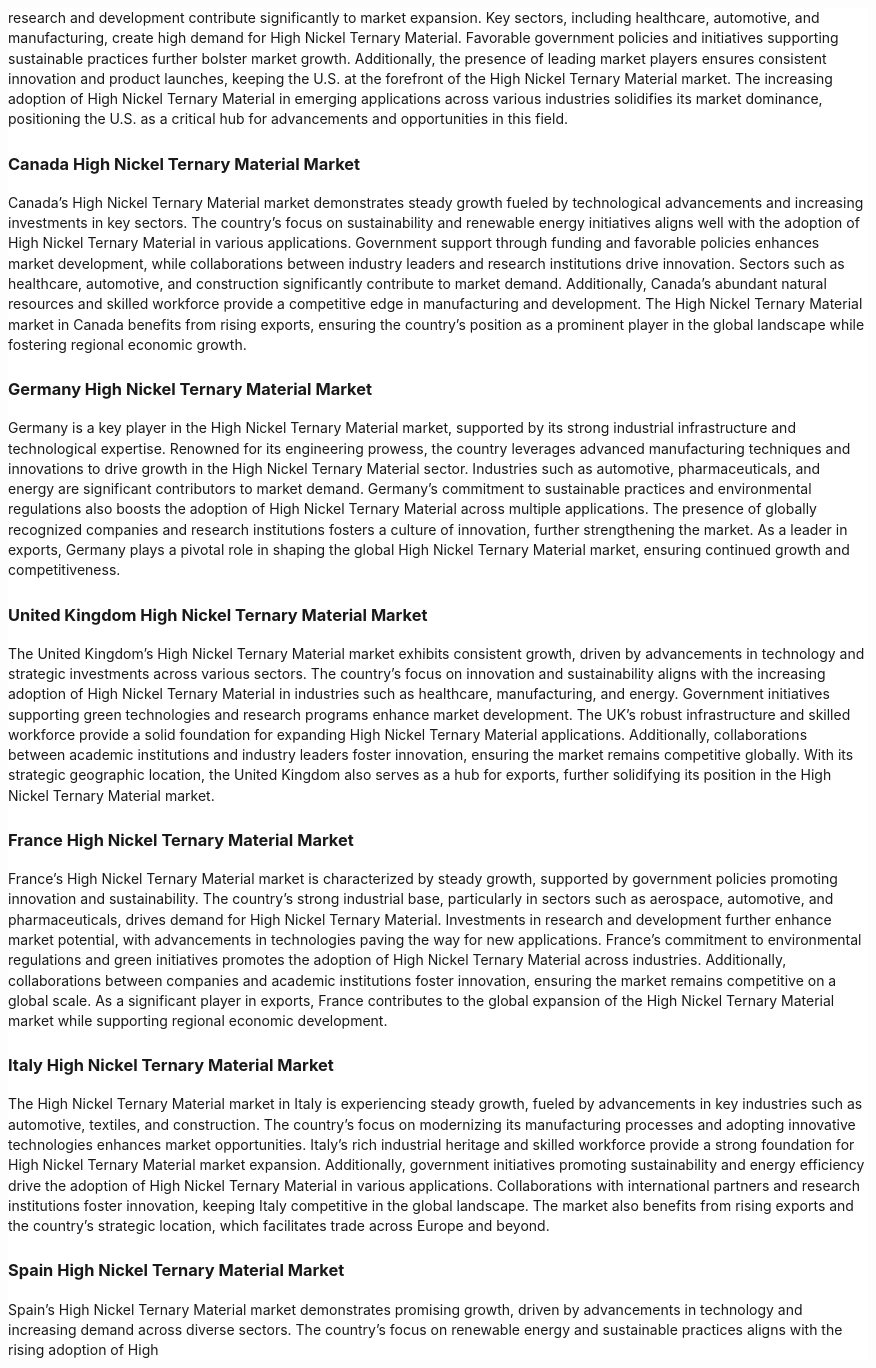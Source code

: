 research and development contribute significantly to market expansion. Key sectors, including healthcare, automotive, and manufacturing, create high demand for High Nickel Ternary Material. Favorable government policies and initiatives supporting sustainable practices further bolster market growth. Additionally, the presence of leading market players ensures consistent innovation and product launches, keeping the U.S. at the forefront of the High Nickel Ternary Material market. The increasing adoption of High Nickel Ternary Material in emerging applications across various industries solidifies its market dominance, positioning the U.S. as a critical hub for advancements and opportunities in this field.</p><h3>Canada High Nickel Ternary Material Market</h3><p>Canada&rsquo;s High Nickel Ternary Material market demonstrates steady growth fueled by technological advancements and increasing investments in key sectors. The country&rsquo;s focus on sustainability and renewable energy initiatives aligns well with the adoption of High Nickel Ternary Material in various applications. Government support through funding and favorable policies enhances market development, while collaborations between industry leaders and research institutions drive innovation. Sectors such as healthcare, automotive, and construction significantly contribute to market demand. Additionally, Canada&rsquo;s abundant natural resources and skilled workforce provide a competitive edge in manufacturing and development. The High Nickel Ternary Material market in Canada benefits from rising exports, ensuring the country&rsquo;s position as a prominent player in the global landscape while fostering regional economic growth.</p><h3>Germany High Nickel Ternary Material Market</h3><p>Germany is a key player in the High Nickel Ternary Material market, supported by its strong industrial infrastructure and technological expertise. Renowned for its engineering prowess, the country leverages advanced manufacturing techniques and innovations to drive growth in the High Nickel Ternary Material sector. Industries such as automotive, pharmaceuticals, and energy are significant contributors to market demand. Germany&rsquo;s commitment to sustainable practices and environmental regulations also boosts the adoption of High Nickel Ternary Material across multiple applications. The presence of globally recognized companies and research institutions fosters a culture of innovation, further strengthening the market. As a leader in exports, Germany plays a pivotal role in shaping the global High Nickel Ternary Material market, ensuring continued growth and competitiveness.</p><h3>United Kingdom High Nickel Ternary Material Market</h3><p>The United Kingdom&rsquo;s High Nickel Ternary Material market exhibits consistent growth, driven by advancements in technology and strategic investments across various sectors. The country&rsquo;s focus on innovation and sustainability aligns with the increasing adoption of High Nickel Ternary Material in industries such as healthcare, manufacturing, and energy. Government initiatives supporting green technologies and research programs enhance market development. The UK&rsquo;s robust infrastructure and skilled workforce provide a solid foundation for expanding High Nickel Ternary Material applications. Additionally, collaborations between academic institutions and industry leaders foster innovation, ensuring the market remains competitive globally. With its strategic geographic location, the United Kingdom also serves as a hub for exports, further solidifying its position in the High Nickel Ternary Material market.</p><h3>France High Nickel Ternary Material Market</h3><p>France&rsquo;s High Nickel Ternary Material market is characterized by steady growth, supported by government policies promoting innovation and sustainability. The country&rsquo;s strong industrial base, particularly in sectors such as aerospace, automotive, and pharmaceuticals, drives demand for High Nickel Ternary Material. Investments in research and development further enhance market potential, with advancements in technologies paving the way for new applications. France&rsquo;s commitment to environmental regulations and green initiatives promotes the adoption of High Nickel Ternary Material across industries. Additionally, collaborations between companies and academic institutions foster innovation, ensuring the market remains competitive on a global scale. As a significant player in exports, France contributes to the global expansion of the High Nickel Ternary Material market while supporting regional economic development.</p><h3>Italy High Nickel Ternary Material Market</h3><p>The High Nickel Ternary Material market in Italy is experiencing steady growth, fueled by advancements in key industries such as automotive, textiles, and construction. The country&rsquo;s focus on modernizing its manufacturing processes and adopting innovative technologies enhances market opportunities. Italy&rsquo;s rich industrial heritage and skilled workforce provide a strong foundation for High Nickel Ternary Material market expansion. Additionally, government initiatives promoting sustainability and energy efficiency drive the adoption of High Nickel Ternary Material in various applications. Collaborations with international partners and research institutions foster innovation, keeping Italy competitive in the global landscape. The market also benefits from rising exports and the country&rsquo;s strategic location, which facilitates trade across Europe and beyond.</p><h3>Spain High Nickel Ternary Material Market</h3><p>Spain&rsquo;s High Nickel Ternary Material market demonstrates promising growth, driven by advancements in technology and increasing demand across diverse sectors. The country&rsquo;s focus on renewable energy and sustainable practices aligns with the rising adoption of High